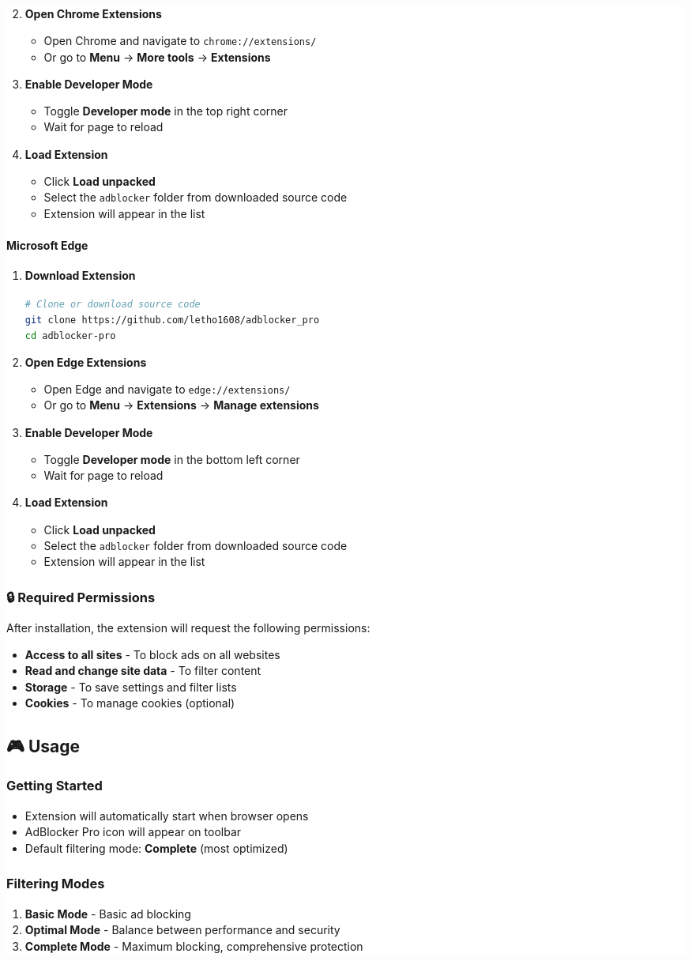 2. **Open Chrome Extensions**
   - Open Chrome and navigate to `chrome://extensions/`
   - Or go to **Menu** → **More tools** → **Extensions**

3. **Enable Developer Mode**
   - Toggle **Developer mode** in the top right corner
   - Wait for page to reload

4. **Load Extension**
   - Click **Load unpacked**
   - Select the `adblocker` folder from downloaded source code
   - Extension will appear in the list

#### **Microsoft Edge**
1. **Download Extension**
   ```bash
   # Clone or download source code
   git clone https://github.com/letho1608/adblocker_pro
   cd adblocker-pro
   ```

2. **Open Edge Extensions**
   - Open Edge and navigate to `edge://extensions/`
   - Or go to **Menu** → **Extensions** → **Manage extensions**

3. **Enable Developer Mode**
   - Toggle **Developer mode** in the bottom left corner
   - Wait for page to reload

4. **Load Extension**
   - Click **Load unpacked**
   - Select the `adblocker` folder from downloaded source code
   - Extension will appear in the list

### 🔒 **Required Permissions**

After installation, the extension will request the following permissions:

- **Access to all sites** - To block ads on all websites
- **Read and change site data** - To filter content
- **Storage** - To save settings and filter lists
- **Cookies** - To manage cookies (optional)

## 🎮 Usage

### **Getting Started**
- Extension will automatically start when browser opens
- AdBlocker Pro icon will appear on toolbar
- Default filtering mode: **Complete** (most optimized)

### **Filtering Modes**
1. **Basic Mode** - Basic ad blocking
2. **Optimal Mode** - Balance between performance and security
3. **Complete Mode** - Maximum blocking, comprehensive protection

